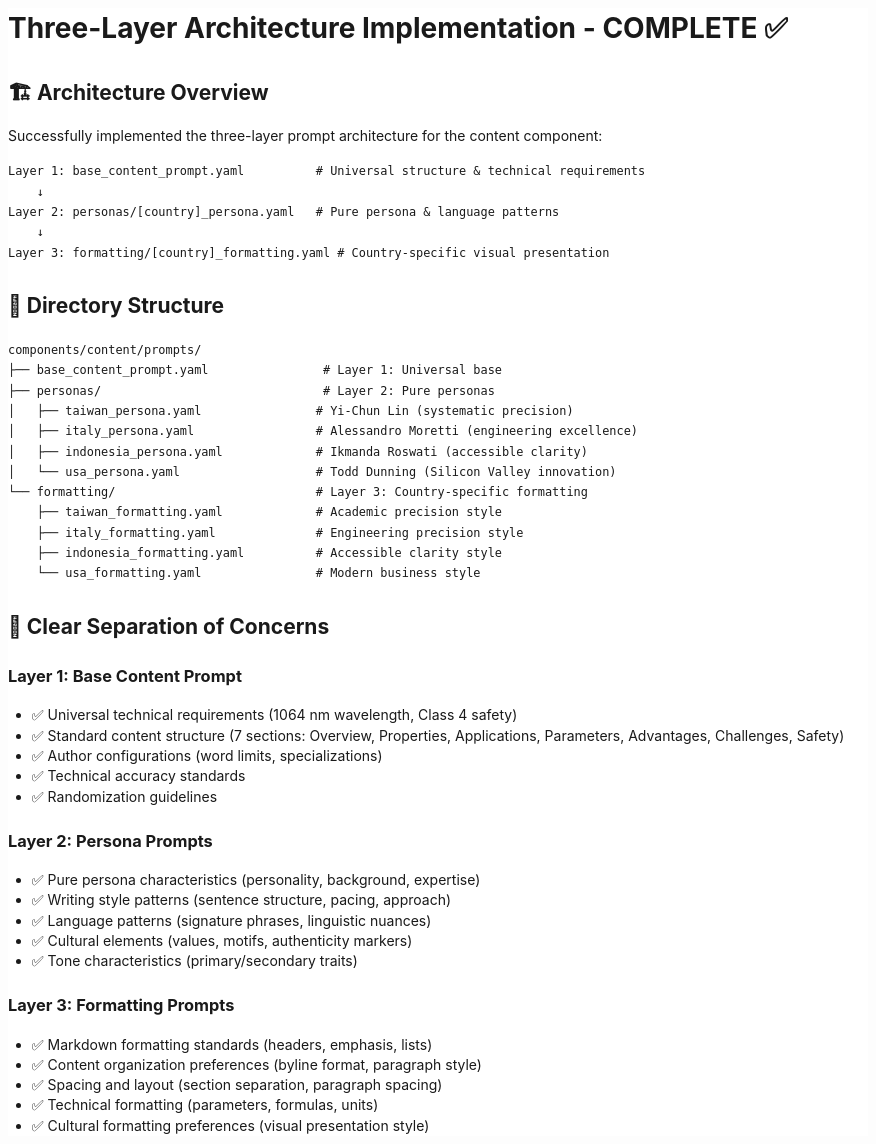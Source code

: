 # Three-Layer Architecture Implementation - COMPLETE ✅

## 🏗️ **Architecture Overview**

Successfully implemented the three-layer prompt architecture for the content component:

```
Layer 1: base_content_prompt.yaml          # Universal structure & technical requirements
    ↓
Layer 2: personas/[country]_persona.yaml   # Pure persona & language patterns  
    ↓
Layer 3: formatting/[country]_formatting.yaml # Country-specific visual presentation
```

## 📁 **Directory Structure**

```
components/content/prompts/
├── base_content_prompt.yaml                # Layer 1: Universal base
├── personas/                               # Layer 2: Pure personas
│   ├── taiwan_persona.yaml                # Yi-Chun Lin (systematic precision)
│   ├── italy_persona.yaml                 # Alessandro Moretti (engineering excellence)
│   ├── indonesia_persona.yaml             # Ikmanda Roswati (accessible clarity)
│   └── usa_persona.yaml                   # Todd Dunning (Silicon Valley innovation)
└── formatting/                            # Layer 3: Country-specific formatting
    ├── taiwan_formatting.yaml             # Academic precision style
    ├── italy_formatting.yaml              # Engineering precision style
    ├── indonesia_formatting.yaml          # Accessible clarity style
    └── usa_formatting.yaml                # Modern business style
```

## 🎯 **Clear Separation of Concerns**

### **Layer 1: Base Content Prompt**
- ✅ Universal technical requirements (1064 nm wavelength, Class 4 safety)
- ✅ Standard content structure (7 sections: Overview, Properties, Applications, Parameters, Advantages, Challenges, Safety)
- ✅ Author configurations (word limits, specializations)
- ✅ Technical accuracy standards
- ✅ Randomization guidelines

### **Layer 2: Persona Prompts** 
- ✅ Pure persona characteristics (personality, background, expertise)
- ✅ Writing style patterns (sentence structure, pacing, approach)
- ✅ Language patterns (signature phrases, linguistic nuances)
- ✅ Cultural elements (values, motifs, authenticity markers)
- ✅ Tone characteristics (primary/secondary traits)

### **Layer 3: Formatting Prompts**
- ✅ Markdown formatting standards (headers, emphasis, lists)
- ✅ Content organization preferences (byline format, paragraph style)
- ✅ Spacing and layout (section separation, paragraph spacing)
- ✅ Technical formatting (parameters, formulas, units)
- ✅ Cultural formatting preferences (visual presentation style)
